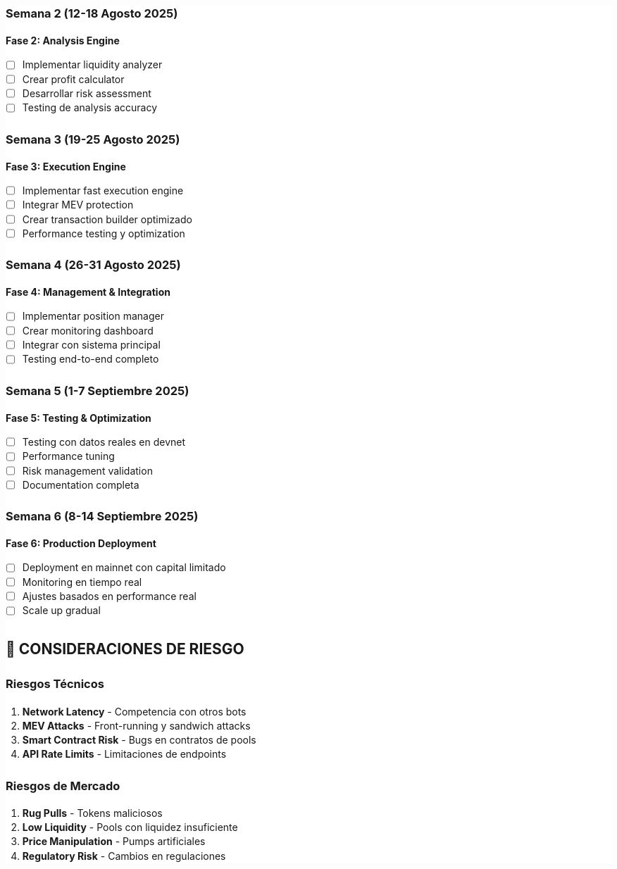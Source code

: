 ### Semana 2 (12-18 Agosto 2025)
**Fase 2: Analysis Engine**
- [ ] Implementar liquidity analyzer
- [ ] Crear profit calculator
- [ ] Desarrollar risk assessment
- [ ] Testing de analysis accuracy

### Semana 3 (19-25 Agosto 2025)
**Fase 3: Execution Engine**
- [ ] Implementar fast execution engine
- [ ] Integrar MEV protection
- [ ] Crear transaction builder optimizado
- [ ] Performance testing y optimization

### Semana 4 (26-31 Agosto 2025)
**Fase 4: Management & Integration**
- [ ] Implementar position manager
- [ ] Crear monitoring dashboard
- [ ] Integrar con sistema principal
- [ ] Testing end-to-end completo

### Semana 5 (1-7 Septiembre 2025)
**Fase 5: Testing & Optimization**
- [ ] Testing con datos reales en devnet
- [ ] Performance tuning
- [ ] Risk management validation
- [ ] Documentation completa

### Semana 6 (8-14 Septiembre 2025)
**Fase 6: Production Deployment**
- [ ] Deployment en mainnet con capital limitado
- [ ] Monitoring en tiempo real
- [ ] Ajustes basados en performance real
- [ ] Scale up gradual

## 🚨 CONSIDERACIONES DE RIESGO

### Riesgos Técnicos
1. **Network Latency** - Competencia con otros bots
2. **MEV Attacks** - Front-running y sandwich attacks
3. **Smart Contract Risk** - Bugs en contratos de pools
4. **API Rate Limits** - Limitaciones de endpoints

### Riesgos de Mercado
1. **Rug Pulls** - Tokens maliciosos
2. **Low Liquidity** - Pools con liquidez insuficiente
3. **Price Manipulation** - Pumps artificiales
4. **Regulatory Risk** - Cambios en regulaciones

